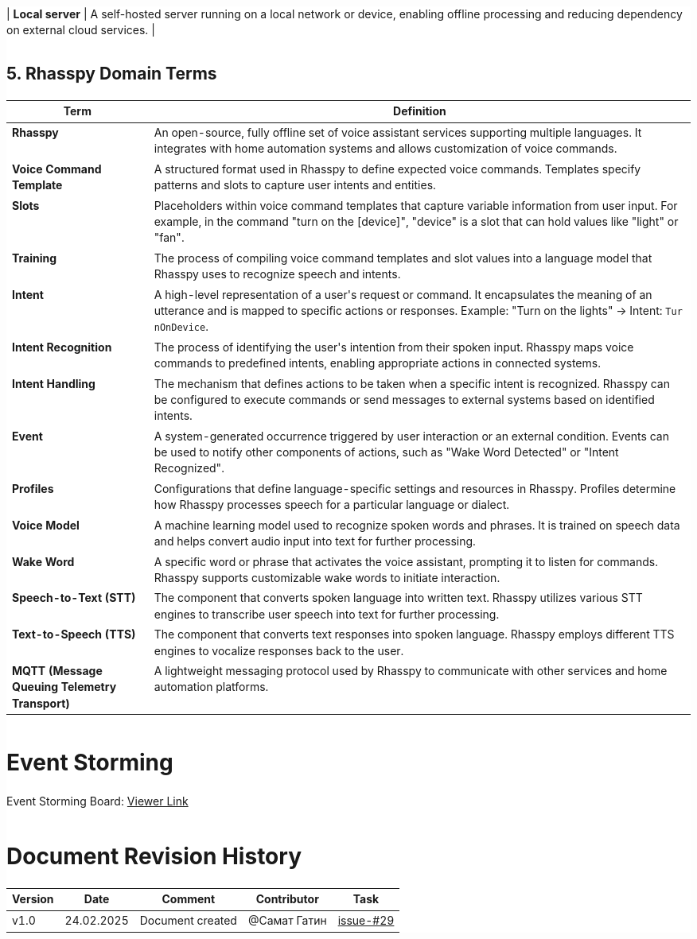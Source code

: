 | **Local server** | A self-hosted server running on a local network or device, enabling offline processing and reducing dependency on external cloud services. |

## 5. Rhasspy Domain Terms

| **Term** | **Definition** |
| --- | --- |
| **Rhasspy** | An open-source, fully offline set of voice assistant services supporting multiple languages. It integrates with home automation systems and allows customization of voice commands. |
| **Voice Command Template** | A structured format used in Rhasspy to define expected voice commands. Templates specify patterns and slots to capture user intents and entities. |
| **Slots** | Placeholders within voice command templates that capture variable information from user input. For example, in the command "turn on the [device]", "device" is a slot that can hold values like "light" or "fan". |
| **Training** | The process of compiling voice command templates and slot values into a language model that Rhasspy uses to recognize speech and intents. |
| **Intent** | A high-level representation of a user's request or command. It encapsulates the meaning of an utterance and is mapped to specific actions or responses. Example: "Turn on the lights" → Intent: `TurnOnDevice`. |
| **Intent Recognition** | The process of identifying the user's intention from their spoken input. Rhasspy maps voice commands to predefined intents, enabling appropriate actions in connected systems. |
| **Intent Handling** | The mechanism that defines actions to be taken when a specific intent is recognized. Rhasspy can be configured to execute commands or send messages to external systems based on identified intents. |
| **Event** | A system-generated occurrence triggered by user interaction or an external condition. Events can be used to notify other components of actions, such as "Wake Word Detected" or "Intent Recognized". |
| **Profiles** | Configurations that define language-specific settings and resources in Rhasspy. Profiles determine how Rhasspy processes speech for a particular language or dialect. |
| **Voice Model** | A machine learning model used to recognize spoken words and phrases. It is trained on speech data and helps convert audio input into text for further processing. |
| **Wake Word** | A specific word or phrase that activates the voice assistant, prompting it to listen for commands. Rhasspy supports customizable wake words to initiate interaction. |
| **Speech-to-Text (STT)** | The component that converts spoken language into written text. Rhasspy utilizes various STT engines to transcribe user speech into text for further processing. |
| **Text-to-Speech (TTS)** | The component that converts text responses into spoken language. Rhasspy employs different TTS engines to vocalize responses back to the user. |
| **MQTT (Message Queuing Telemetry Transport)** | A lightweight messaging protocol used by Rhasspy to communicate with other services and home automation platforms. |

# Event Storming

Event Storming Board: [Viewer Link](https://miro.com/app/board/uXjVIa79Rfc=/?share_link_id=460369918022)

# **Document Revision History**

| Version | Date | Comment | Contributor | Task |
| --- | --- | --- | --- | --- |
| v1.0 | 24.02.2025 | Document created | @Самат Гатин  | [issue-#29](https://gitlab.pg.innopolis.university/smart-speaker-group/smart-speaker-codebase/-/issues/29) |